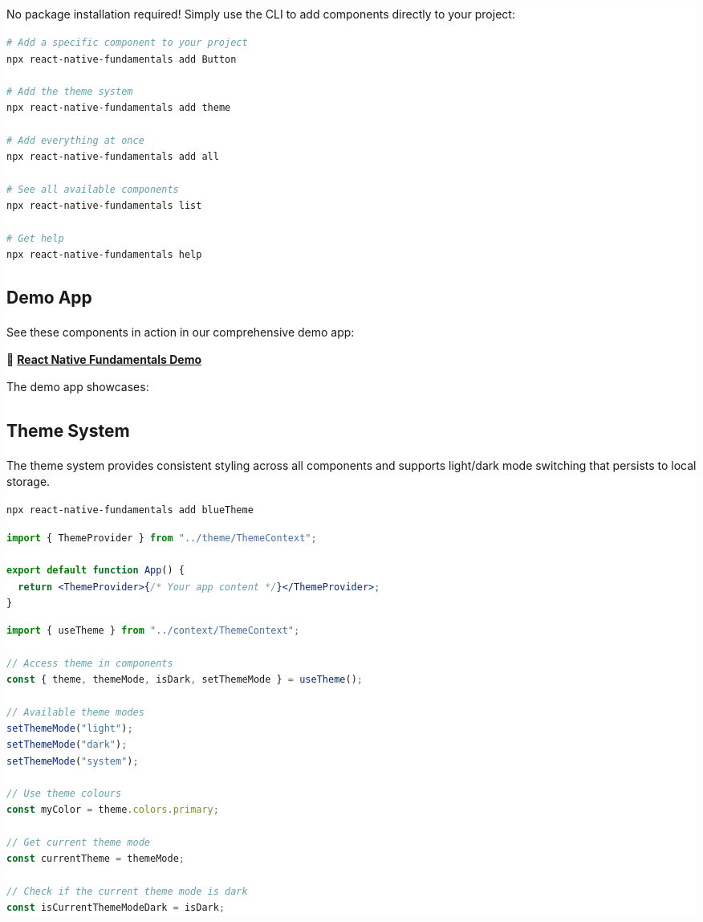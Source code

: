No package installation required! Simply use the CLI to add components directly to your project:

```bash
# Add a specific component to your project
npx react-native-fundamentals add Button

# Add the theme system
npx react-native-fundamentals add theme

# Add everything at once
npx react-native-fundamentals add all

# See all available components
npx react-native-fundamentals list

# Get help
npx react-native-fundamentals help
```

## Demo App

See these components in action in our comprehensive demo app:

🔗 **[React Native Fundamentals Demo](https://github.com/Dragan14/react-native-fundamentals-demo)**

The demo app showcases:

## Theme System

The theme system provides consistent styling across all components and supports light/dark mode switching that persists to local storage.

```bash
npx react-native-fundamentals add blueTheme
```

```jsx
import { ThemeProvider } from "../theme/ThemeContext";

export default function App() {
  return <ThemeProvider>{/* Your app content */}</ThemeProvider>;
}
```

```jsx
import { useTheme } from "../context/ThemeContext";

// Access theme in components
const { theme, themeMode, isDark, setThemeMode } = useTheme();

// Available theme modes
setThemeMode("light");
setThemeMode("dark");
setThemeMode("system");

// Use theme colours
const myColor = theme.colors.primary;

// Get current theme mode
const currentTheme = themeMode;

// Check if the current theme mode is dark
const isCurrentThemeModeDark = isDark;
```
